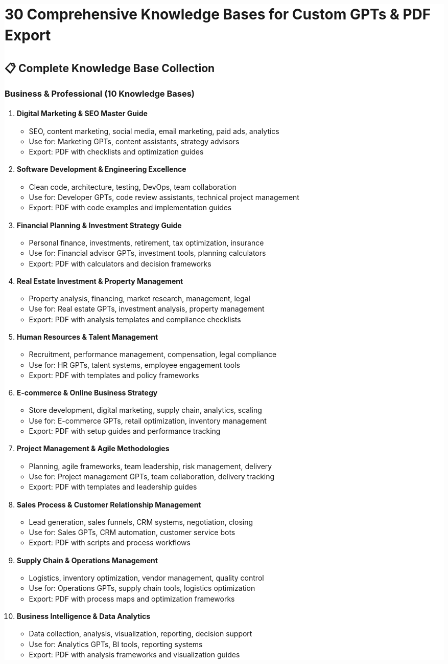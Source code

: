 # 30 Comprehensive Knowledge Bases for Custom GPTs & PDF Export

## 📋 Complete Knowledge Base Collection

### **Business & Professional (10 Knowledge Bases)**

1. **Digital Marketing & SEO Master Guide**
   - SEO, content marketing, social media, email marketing, paid ads, analytics
   - Use for: Marketing GPTs, content assistants, strategy advisors
   - Export: PDF with checklists and optimization guides

2. **Software Development & Engineering Excellence**
   - Clean code, architecture, testing, DevOps, team collaboration
   - Use for: Developer GPTs, code review assistants, technical project management
   - Export: PDF with code examples and implementation guides

3. **Financial Planning & Investment Strategy Guide**
   - Personal finance, investments, retirement, tax optimization, insurance
   - Use for: Financial advisor GPTs, investment tools, planning calculators
   - Export: PDF with calculators and decision frameworks

4. **Real Estate Investment & Property Management**
   - Property analysis, financing, market research, management, legal
   - Use for: Real estate GPTs, investment analysis, property management
   - Export: PDF with analysis templates and compliance checklists

5. **Human Resources & Talent Management**
   - Recruitment, performance management, compensation, legal compliance
   - Use for: HR GPTs, talent systems, employee engagement tools
   - Export: PDF with templates and policy frameworks

6. **E-commerce & Online Business Strategy**
   - Store development, digital marketing, supply chain, analytics, scaling
   - Use for: E-commerce GPTs, retail optimization, inventory management
   - Export: PDF with setup guides and performance tracking

7. **Project Management & Agile Methodologies**
   - Planning, agile frameworks, team leadership, risk management, delivery
   - Use for: Project management GPTs, team collaboration, delivery tracking
   - Export: PDF with templates and leadership guides

8. **Sales Process & Customer Relationship Management**
   - Lead generation, sales funnels, CRM systems, negotiation, closing
   - Use for: Sales GPTs, CRM automation, customer service bots
   - Export: PDF with scripts and process workflows

9. **Supply Chain & Operations Management**
   - Logistics, inventory optimization, vendor management, quality control
   - Use for: Operations GPTs, supply chain tools, logistics optimization
   - Export: PDF with process maps and optimization frameworks

10. **Business Intelligence & Data Analytics**
    - Data collection, analysis, visualization, reporting, decision support
    - Use for: Analytics GPTs, BI tools, reporting systems
    - Export: PDF with analysis frameworks and visualization guides
